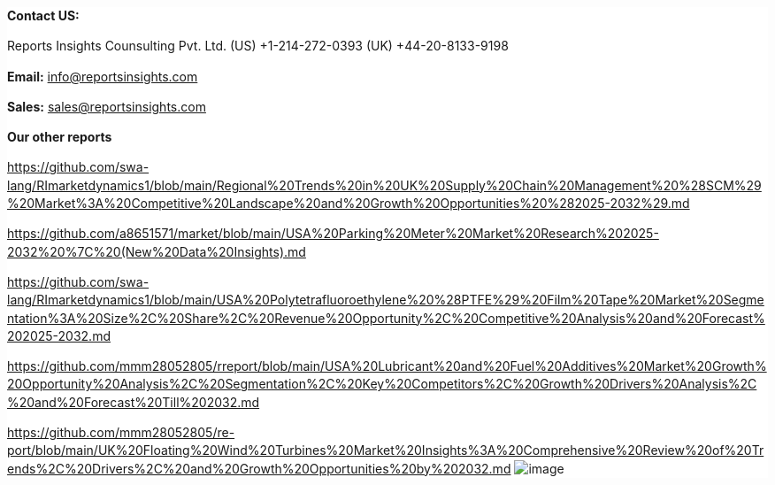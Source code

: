 <strong>Contact US:</strong>

Reports Insights Counsulting Pvt. Ltd.
(US) +1-214-272-0393
(UK) +44-20-8133-9198
<p class=""""><b>Email:</b> <a href=mailto:info@reportsinsights.com>info@reportsinsights.com</a></p>
<p class=""""><b>Sales:</b> <a href=mailto:sales@reportsinsights.com>sales@reportsinsights.com</a></p>

<strong>Our other reports</strong>

<a href=https://github.com/swa-lang/RImarketdynamics1/blob/main/Regional%20Trends%20in%20UK%20Supply%20Chain%20Management%20%28SCM%29%20Market%3A%20Competitive%20Landscape%20and%20Growth%20Opportunities%20%282025-2032%29.md>https://github.com/swa-lang/RImarketdynamics1/blob/main/Regional%20Trends%20in%20UK%20Supply%20Chain%20Management%20%28SCM%29%20Market%3A%20Competitive%20Landscape%20and%20Growth%20Opportunities%20%282025-2032%29.md</a>

<a href=https://github.com/a8651571/market/blob/main/USA%20Parking%20Meter%20Market%20Research%202025-2032%20%7C%20(New%20Data%20Insights).md>https://github.com/a8651571/market/blob/main/USA%20Parking%20Meter%20Market%20Research%202025-2032%20%7C%20(New%20Data%20Insights).md</a>

<a href=https://github.com/swa-lang/RImarketdynamics1/blob/main/USA%20Polytetrafluoroethylene%20%28PTFE%29%20Film%20Tape%20Market%20Segmentation%3A%20Size%2C%20Share%2C%20Revenue%20Opportunity%2C%20Competitive%20Analysis%20and%20Forecast%202025-2032.md>https://github.com/swa-lang/RImarketdynamics1/blob/main/USA%20Polytetrafluoroethylene%20%28PTFE%29%20Film%20Tape%20Market%20Segmentation%3A%20Size%2C%20Share%2C%20Revenue%20Opportunity%2C%20Competitive%20Analysis%20and%20Forecast%202025-2032.md</a>

<a href=https://github.com/mmm28052805/rreport/blob/main/USA%20Lubricant%20and%20Fuel%20Additives%20Market%20Growth%20Opportunity%20Analysis%2C%20Segmentation%2C%20Key%20Competitors%2C%20Growth%20Drivers%20Analysis%2C%20and%20Forecast%20Till%202032.md>https://github.com/mmm28052805/rreport/blob/main/USA%20Lubricant%20and%20Fuel%20Additives%20Market%20Growth%20Opportunity%20Analysis%2C%20Segmentation%2C%20Key%20Competitors%2C%20Growth%20Drivers%20Analysis%2C%20and%20Forecast%20Till%202032.md</a>

<a href=https://github.com/mmm28052805/re-port/blob/main/UK%20Floating%20Wind%20Turbines%20Market%20Insights%3A%20Comprehensive%20Review%20of%20Trends%2C%20Drivers%2C%20and%20Growth%20Opportunities%20by%202032.md>https://github.com/mmm28052805/re-port/blob/main/UK%20Floating%20Wind%20Turbines%20Market%20Insights%3A%20Comprehensive%20Review%20of%20Trends%2C%20Drivers%2C%20and%20Growth%20Opportunities%20by%202032.md</a>
![image](https://github.com/user-attachments/assets/3778c63a-f855-4245-899a-9f21202b01e5)
